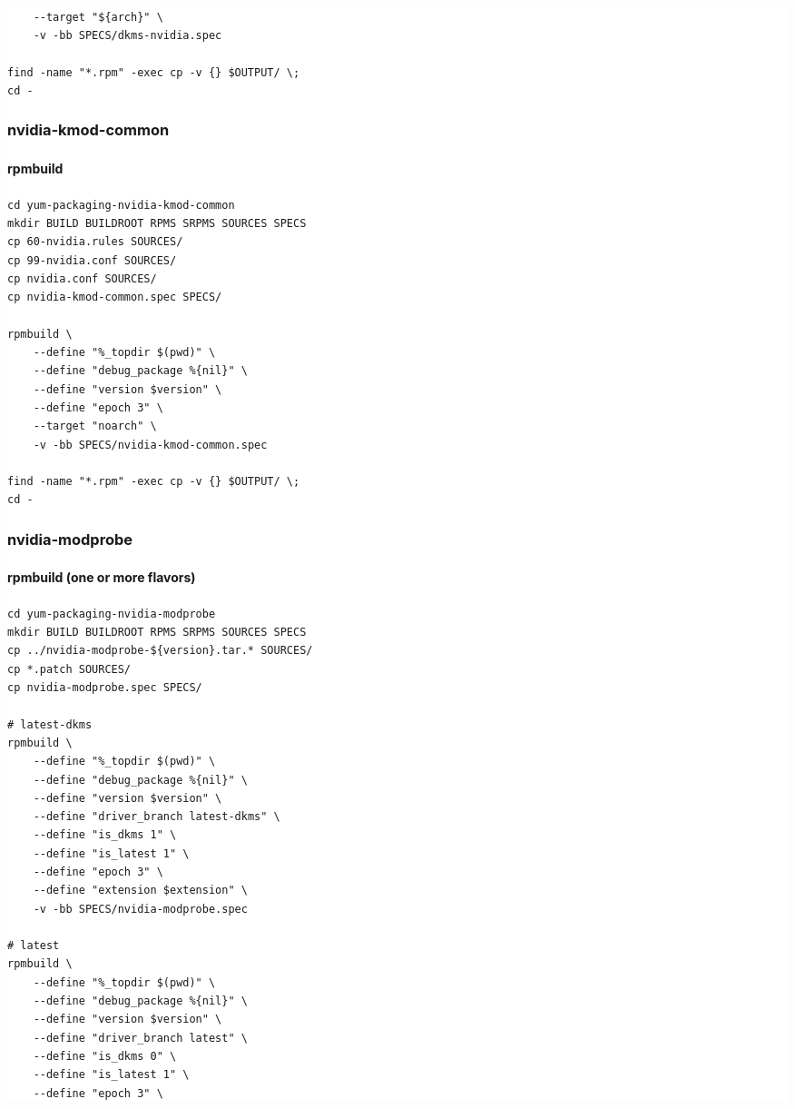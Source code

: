```shell
    --target "${arch}" \
    -v -bb SPECS/dkms-nvidia.spec  

find -name "*.rpm" -exec cp -v {} $OUTPUT/ \;
cd -
```


### nvidia-kmod-common

#### rpmbuild

```shell
cd yum-packaging-nvidia-kmod-common
mkdir BUILD BUILDROOT RPMS SRPMS SOURCES SPECS
cp 60-nvidia.rules SOURCES/
cp 99-nvidia.conf SOURCES/
cp nvidia.conf SOURCES/
cp nvidia-kmod-common.spec SPECS/  

rpmbuild \
    --define "%_topdir $(pwd)" \
    --define "debug_package %{nil}" \
    --define "version $version" \
    --define "epoch 3" \
    --target "noarch" \
    -v -bb SPECS/nvidia-kmod-common.spec  

find -name "*.rpm" -exec cp -v {} $OUTPUT/ \;
cd -
```

### nvidia-modprobe

#### rpmbuild (one or more flavors)

```shell
cd yum-packaging-nvidia-modprobe
mkdir BUILD BUILDROOT RPMS SRPMS SOURCES SPECS
cp ../nvidia-modprobe-${version}.tar.* SOURCES/
cp *.patch SOURCES/
cp nvidia-modprobe.spec SPECS/  

# latest-dkms
rpmbuild \
    --define "%_topdir $(pwd)" \
    --define "debug_package %{nil}" \
    --define "version $version" \
    --define "driver_branch latest-dkms" \
    --define "is_dkms 1" \
    --define "is_latest 1" \
    --define "epoch 3" \
    --define "extension $extension" \
    -v -bb SPECS/nvidia-modprobe.spec  

# latest
rpmbuild \
    --define "%_topdir $(pwd)" \
    --define "debug_package %{nil}" \
    --define "version $version" \
    --define "driver_branch latest" \
    --define "is_dkms 0" \
    --define "is_latest 1" \
    --define "epoch 3" \
```